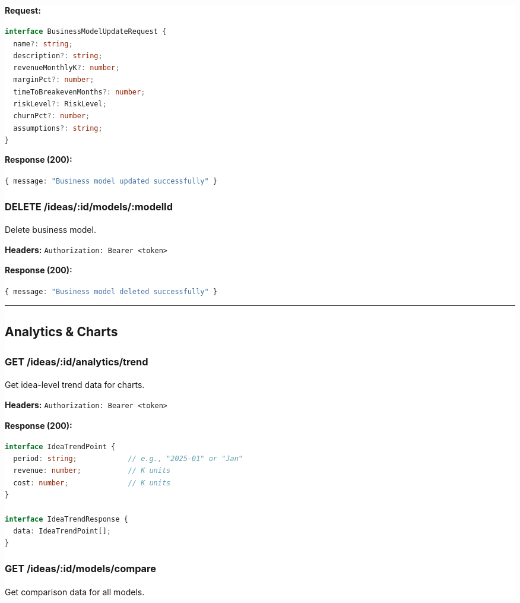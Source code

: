 **Request:**
```typescript
interface BusinessModelUpdateRequest {
  name?: string;
  description?: string;
  revenueMonthlyK?: number;
  marginPct?: number;
  timeToBreakevenMonths?: number;
  riskLevel?: RiskLevel;
  churnPct?: number;
  assumptions?: string;
}
```

**Response (200):**
```typescript
{ message: "Business model updated successfully" }
```

### DELETE /ideas/:id/models/:modelId
Delete business model.

**Headers:** `Authorization: Bearer <token>`

**Response (200):**
```typescript
{ message: "Business model deleted successfully" }
```

---

## Analytics & Charts

### GET /ideas/:id/analytics/trend
Get idea-level trend data for charts.

**Headers:** `Authorization: Bearer <token>`

**Response (200):**
```typescript
interface IdeaTrendPoint {
  period: string;            // e.g., "2025-01" or "Jan"
  revenue: number;           // K units
  cost: number;              // K units
}

interface IdeaTrendResponse {
  data: IdeaTrendPoint[];
}
```

### GET /ideas/:id/models/compare
Get comparison data for all models.
